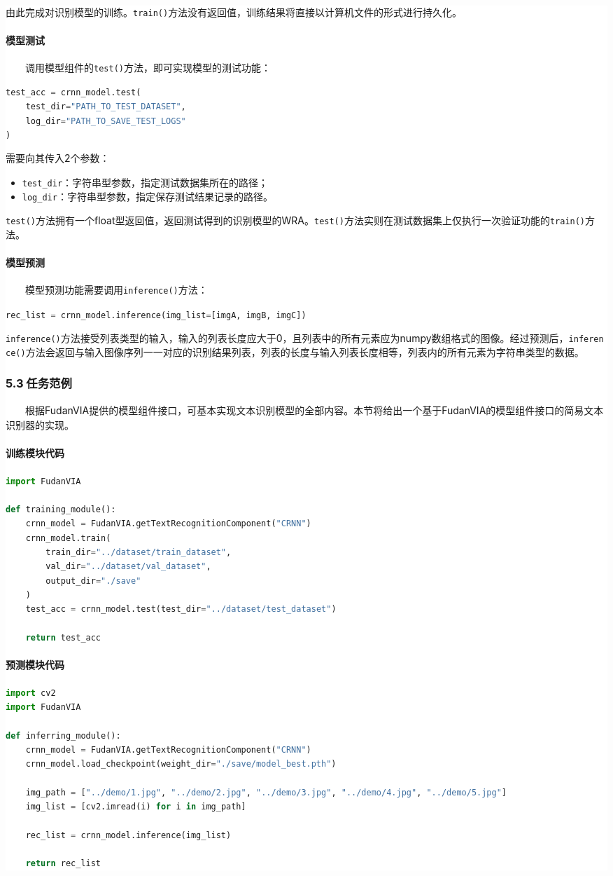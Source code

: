 由此完成对识别模型的训练。`train()`方法没有返回值，训练结果将直接以计算机文件的形式进行持久化。

#### 模型测试
&emsp;&emsp;调用模型组件的`test()`方法，即可实现模型的测试功能：

```python
test_acc = crnn_model.test(
    test_dir="PATH_TO_TEST_DATASET",
    log_dir="PATH_TO_SAVE_TEST_LOGS"
)
```

需要向其传入2个参数：
* `test_dir`：字符串型参数，指定测试数据集所在的路径；
* `log_dir`：字符串型参数，指定保存测试结果记录的路径。

`test()`方法拥有一个float型返回值，返回测试得到的识别模型的WRA。`test()`方法实则在测试数据集上仅执行一次验证功能的`train()`方法。

#### 模型预测
&emsp;&emsp;模型预测功能需要调用`inference()`方法：

```python
rec_list = crnn_model.inference(img_list=[imgA, imgB, imgC])
```

`inference()`方法接受列表类型的输入，输入的列表长度应大于0，且列表中的所有元素应为numpy数组格式的图像。经过预测后，`inference()`方法会返回与输入图像序列一一对应的识别结果列表，列表的长度与输入列表长度相等，列表内的所有元素为字符串类型的数据。

### 5.3 任务范例
&emsp;&emsp;根据FudanVIA提供的模型组件接口，可基本实现文本识别模型的全部内容。本节将给出一个基于FudanVIA的模型组件接口的简易文本识别器的实现。

#### 训练模块代码

```python
import FudanVIA

def training_module():
    crnn_model = FudanVIA.getTextRecognitionComponent("CRNN")
    crnn_model.train(
        train_dir="../dataset/train_dataset",
        val_dir="../dataset/val_dataset",
        output_dir="./save"
    )
    test_acc = crnn_model.test(test_dir="../dataset/test_dataset")
    
    return test_acc
```

#### 预测模块代码

```python
import cv2
import FudanVIA

def inferring_module():
    crnn_model = FudanVIA.getTextRecognitionComponent("CRNN")
    crnn_model.load_checkpoint(weight_dir="./save/model_best.pth")
    
    img_path = ["../demo/1.jpg", "../demo/2.jpg", "../demo/3.jpg", "../demo/4.jpg", "../demo/5.jpg"]
    img_list = [cv2.imread(i) for i in img_path]
    
    rec_list = crnn_model.inference(img_list)

    return rec_list
```
